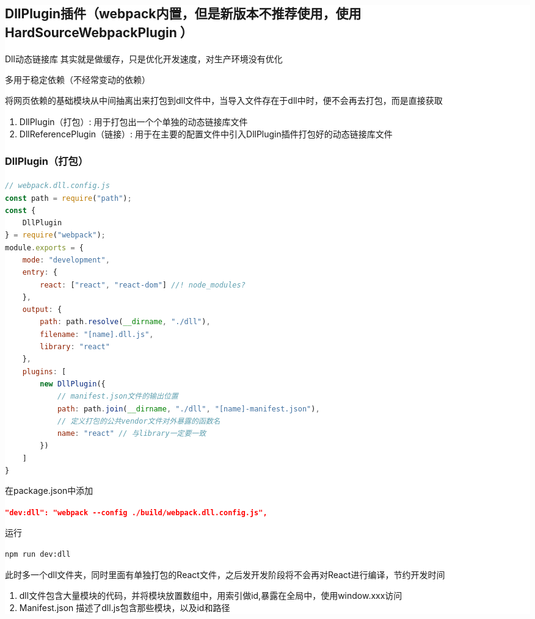 ## DllPlugin插件（webpack内置，但是新版本不推荐使用，使用 HardSourceWebpackPlugin ）

Dll动态链接库 其实就是做缓存，只是优化开发速度，对生产环境没有优化

多用于稳定依赖（不经常变动的依赖）

将网页依赖的基础模块从中间抽离出来打包到dll文件中，当导入文件存在于dll中时，便不会再去打包，而是直接获取

1. DllPlugin（打包）: 用于打包出一个个单独的动态链接库文件
2. DllReferencePlugin（链接）: 用于在主要的配置文件中引入DllPlugin插件打包好的动态链接库文件

### DllPlugin（打包）

```js
// webpack.dll.config.js
const path = require("path");
const {
    DllPlugin
} = require("webpack");
module.exports = {
    mode: "development",
    entry: {
        react: ["react", "react-dom"] //! node_modules?
    },
    output: {
        path: path.resolve(__dirname, "./dll"),
        filename: "[name].dll.js",
        library: "react"
    },
    plugins: [
        new DllPlugin({
            // manifest.json文件的输出位置
            path: path.join(__dirname, "./dll", "[name]-manifest.json"),
            // 定义打包的公共vendor文件对外暴露的函数名
            name: "react" // 与library一定要一致
        })
    ]
}
```

在package.json中添加

```json
"dev:dll": "webpack --config ./build/webpack.dll.config.js",
```

运行

```bash
npm run dev:dll
```

此时多一个dll文件夹，同时里面有单独打包的React文件，之后发开发阶段将不会再对React进行编译，节约开发时间 

1. dll文件包含大量模块的代码，并将模块放置数组中，用索引做id,暴露在全局中，使用window.xxx访问
2. Manifest.json 描述了dll.js包含那些模块，以及id和路径
